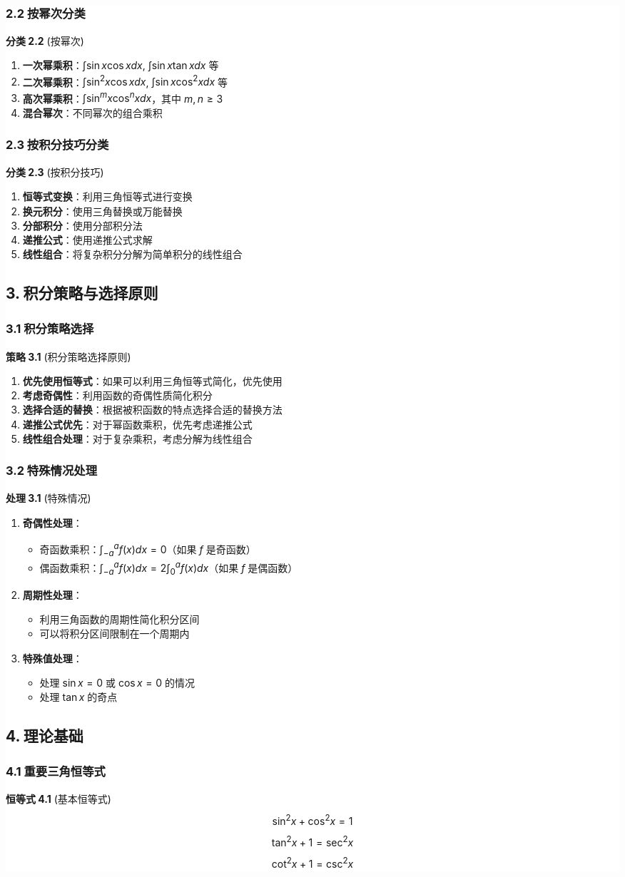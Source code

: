 ### 2.2 按幂次分类

**分类 2.2** (按幂次)

1. **一次幂乘积**：$\int \sin x \cos x dx$, $\int \sin x \tan x dx$ 等
2. **二次幂乘积**：$\int \sin^2 x \cos x dx$, $\int \sin x \cos^2 x dx$ 等
3. **高次幂乘积**：$\int \sin^m x \cos^n x dx$，其中 $m, n \geq 3$
4. **混合幂次**：不同幂次的组合乘积

### 2.3 按积分技巧分类

**分类 2.3** (按积分技巧)

1. **恒等式变换**：利用三角恒等式进行变换
2. **换元积分**：使用三角替换或万能替换
3. **分部积分**：使用分部积分法
4. **递推公式**：使用递推公式求解
5. **线性组合**：将复杂积分分解为简单积分的线性组合

## 3. 积分策略与选择原则

### 3.1 积分策略选择

**策略 3.1** (积分策略选择原则)

1. **优先使用恒等式**：如果可以利用三角恒等式简化，优先使用
2. **考虑奇偶性**：利用函数的奇偶性质简化积分
3. **选择合适的替换**：根据被积函数的特点选择合适的替换方法
4. **递推公式优先**：对于幂函数乘积，优先考虑递推公式
5. **线性组合处理**：对于复杂乘积，考虑分解为线性组合

### 3.2 特殊情况处理

**处理 3.1** (特殊情况)

1. **奇偶性处理**：
   - 奇函数乘积：$\int_{-a}^a f(x) dx = 0$（如果 $f$ 是奇函数）
   - 偶函数乘积：$\int_{-a}^a f(x) dx = 2\int_0^a f(x) dx$（如果 $f$ 是偶函数）

2. **周期性处理**：
   - 利用三角函数的周期性简化积分区间
   - 可以将积分区间限制在一个周期内

3. **特殊值处理**：
   - 处理 $\sin x = 0$ 或 $\cos x = 0$ 的情况
   - 处理 $\tan x$ 的奇点

## 4. 理论基础

### 4.1 重要三角恒等式

**恒等式 4.1** (基本恒等式)
$$\sin^2 x + \cos^2 x = 1$$
$$\tan^2 x + 1 = \sec^2 x$$
$$\cot^2 x + 1 = \csc^2 x$$
